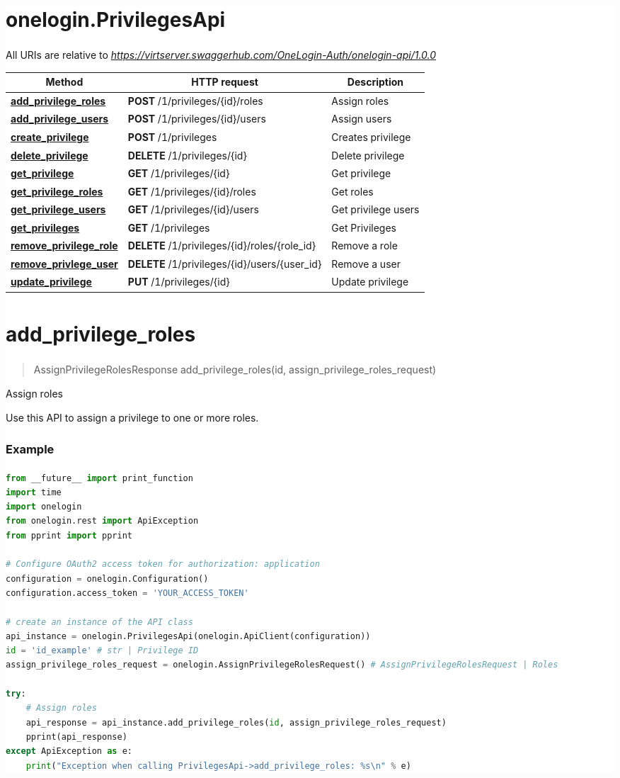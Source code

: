 # onelogin.PrivilegesApi

All URIs are relative to *https://virtserver.swaggerhub.com/OneLogin-Auth/onelogin-api/1.0.0*

Method | HTTP request | Description
------------- | ------------- | -------------
[**add_privilege_roles**](PrivilegesApi.md#add_privilege_roles) | **POST** /1/privileges/{id}/roles | Assign roles
[**add_privilege_users**](PrivilegesApi.md#add_privilege_users) | **POST** /1/privileges/{id}/users | Assign users
[**create_privilege**](PrivilegesApi.md#create_privilege) | **POST** /1/privileges | Creates privilege
[**delete_privilege**](PrivilegesApi.md#delete_privilege) | **DELETE** /1/privileges/{id} | Delete privilege
[**get_privilege**](PrivilegesApi.md#get_privilege) | **GET** /1/privileges/{id} | Get privilege
[**get_privilege_roles**](PrivilegesApi.md#get_privilege_roles) | **GET** /1/privileges/{id}/roles | Get roles
[**get_privilege_users**](PrivilegesApi.md#get_privilege_users) | **GET** /1/privileges/{id}/users | Get privilege users
[**get_privileges**](PrivilegesApi.md#get_privileges) | **GET** /1/privileges | Get Privileges
[**remove_privilege_role**](PrivilegesApi.md#remove_privilege_role) | **DELETE** /1/privileges/{id}/roles/{role_id} | Remove a role
[**remove_privlege_user**](PrivilegesApi.md#remove_privlege_user) | **DELETE** /1/privileges/{id}/users/{user_id} | Remove a user
[**update_privilege**](PrivilegesApi.md#update_privilege) | **PUT** /1/privileges/{id} | Update privilege


# **add_privilege_roles**
> AssignPrivilegeRolesResponse add_privilege_roles(id, assign_privilege_roles_request)

Assign roles

Use this API to assign a privilege to one or more roles.

### Example
```python
from __future__ import print_function
import time
import onelogin
from onelogin.rest import ApiException
from pprint import pprint

# Configure OAuth2 access token for authorization: application
configuration = onelogin.Configuration()
configuration.access_token = 'YOUR_ACCESS_TOKEN'

# create an instance of the API class
api_instance = onelogin.PrivilegesApi(onelogin.ApiClient(configuration))
id = 'id_example' # str | Privilege ID
assign_privilege_roles_request = onelogin.AssignPrivilegeRolesRequest() # AssignPrivilegeRolesRequest | Roles

try:
    # Assign roles
    api_response = api_instance.add_privilege_roles(id, assign_privilege_roles_request)
    pprint(api_response)
except ApiException as e:
    print("Exception when calling PrivilegesApi->add_privilege_roles: %s\n" % e)
```
